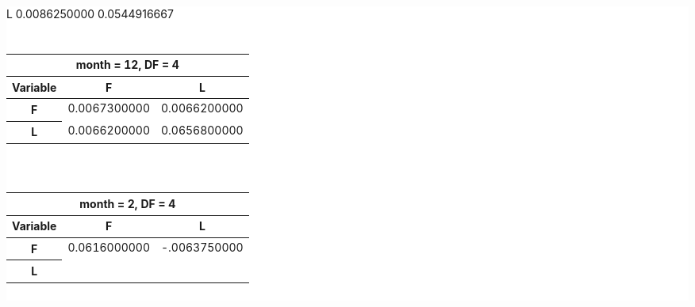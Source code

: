 <tr>
<th class="rowheader" scope="row">L</th>
<td class="r data">0.0086250000</td>
<td class="r data">0.0544916667</td>
</tr>
</tbody>
</table>
</div>
<div class="proc_note_group">
<p class="proctitle"></p>
</div>
<div id="IDX4" style="padding-bottom: 8px; padding-top: 1px">
<table class="table" style="border-spacing: 0" aria-label="Within-Class Covariance Matrices">
<caption aria-label="Within-Class Covariance Matrices"></caption>
<colgroup><col/></colgroup><colgroup><col/><col/></colgroup>
<thead>
<tr>
<th class="c b header" colspan="3" scope="colgroup">month = 12,     DF = 4</th>
</tr>
<tr>
<th class="b header" scope="col">Variable</th>
<th class="r b header" scope="col">F</th>
<th class="r b header" scope="col">L</th>
</tr>
</thead>
<tbody>
<tr>
<th class="rowheader" scope="row">F</th>
<td class="r data">0.0067300000</td>
<td class="r data">0.0066200000</td>
</tr>
<tr>
<th class="rowheader" scope="row">L</th>
<td class="r data">0.0066200000</td>
<td class="r data">0.0656800000</td>
</tr>
</tbody>
</table>
</div>
<div class="proc_note_group">
<p class="proctitle"></p>
</div>
<div id="IDX5" style="padding-bottom: 8px; padding-top: 1px">
<table class="table" style="border-spacing: 0" aria-label="Within-Class Covariance Matrices">
<caption aria-label="Within-Class Covariance Matrices"></caption>
<colgroup><col/></colgroup><colgroup><col/><col/></colgroup>
<thead>
<tr>
<th class="c b header" colspan="3" scope="colgroup">month = 2,     DF = 4</th>
</tr>
<tr>
<th class="b header" scope="col">Variable</th>
<th class="r b header" scope="col">F</th>
<th class="r b header" scope="col">L</th>
</tr>
</thead>
<tbody>
<tr>
<th class="rowheader" scope="row">F</th>
<td class="r data">0.0616000000</td>
<td class="r data" style="white-space: nowrap">-.0063750000</td>
</tr>
<tr>
<th class="rowheader" scope="row">L</th>